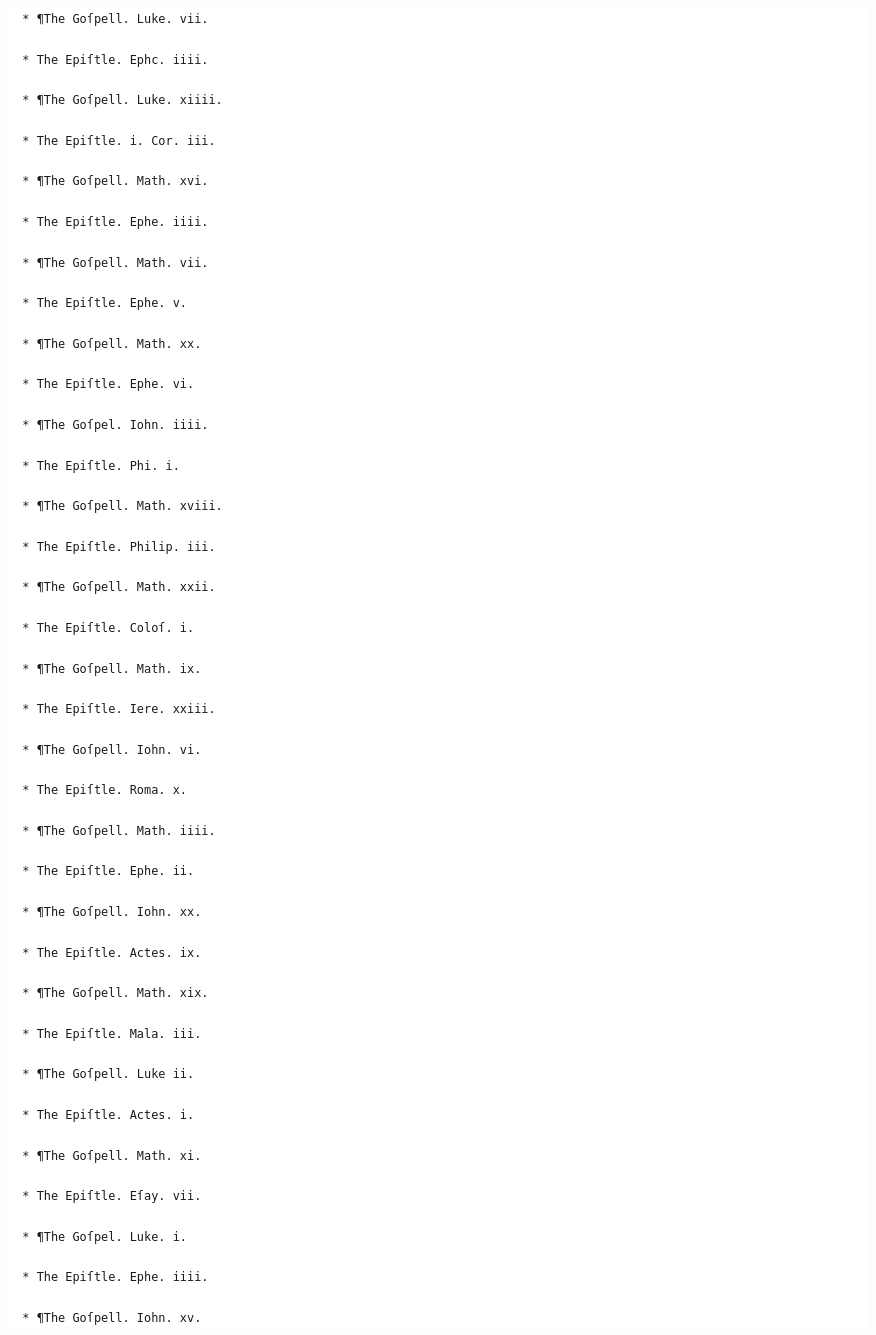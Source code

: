       * ¶The Goſpell. Luke. vii.

      * The Epiſtle. Ephc. iiii.

      * ¶The Goſpell. Luke. xiiii.

      * The Epiſtle. i. Cor. iii.

      * ¶The Goſpell. Math. xvi.

      * The Epiſtle. Ephe. iiii.

      * ¶The Goſpell. Math. vii.

      * The Epiſtle. Ephe. v.

      * ¶The Goſpell. Math. xx.

      * The Epiſtle. Ephe. vi.

      * ¶The Goſpel. Iohn. iiii.

      * The Epiſtle. Phi. i.

      * ¶The Goſpell. Math. xviii.

      * The Epiſtle. Philip. iii.

      * ¶The Goſpell. Math. xxii.

      * The Epiſtle. Coloſ. i.

      * ¶The Goſpell. Math. ix.

      * The Epiſtle. Iere. xxiii.

      * ¶The Goſpell. Iohn. vi.

      * The Epiſtle. Roma. x.

      * ¶The Goſpell. Math. iiii.

      * The Epiſtle. Ephe. ii.

      * ¶The Goſpell. Iohn. xx.

      * The Epiſtle. Actes. ix.

      * ¶The Goſpell. Math. xix.

      * The Epiſtle. Mala. iii.

      * ¶The Goſpell. Luke ii.

      * The Epiſtle. Actes. i.

      * ¶The Goſpell. Math. xi.

      * The Epiſtle. Eſay. vii.

      * ¶The Goſpel. Luke. i.

      * The Epiſtle. Ephe. iiii.

      * ¶The Goſpell. Iohn. xv.
